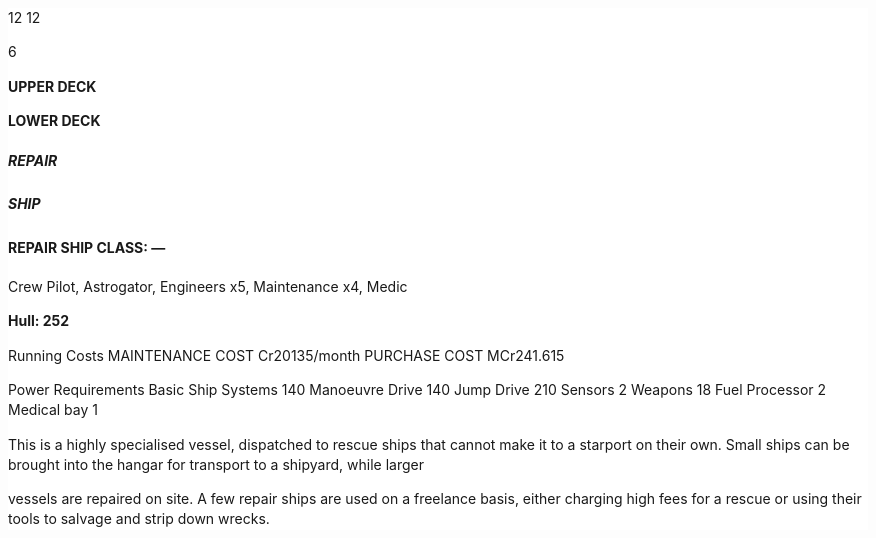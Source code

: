 
12 12


6

**UPPER DECK**

**LOWER DECK**


##### REPAIR

##### SHIP

#### REPAIR SHIP CLASS: —


Crew
Pilot, Astrogator,
Engineers x5,
Maintenance x4, Medic

**Hull: 252**


Running Costs
MAINTENANCE COST
Cr20135/month
PURCHASE COST
MCr241.615


Power Requirements
Basic Ship Systems
140
Manoeuvre Drive
140
Jump Drive
210
Sensors
2
Weapons
18
Fuel Processor
2
Medical bay
1

This is a highly specialised vessel, dispatched
to rescue ships that cannot make it to a starport
on their own. Small ships can be brought into the
hangar for transport to a shipyard, while larger


vessels are repaired on site. A few repair ships
are used on a freelance basis, either charging
high fees for a rescue or using their tools to
salvage and strip down wrecks.
